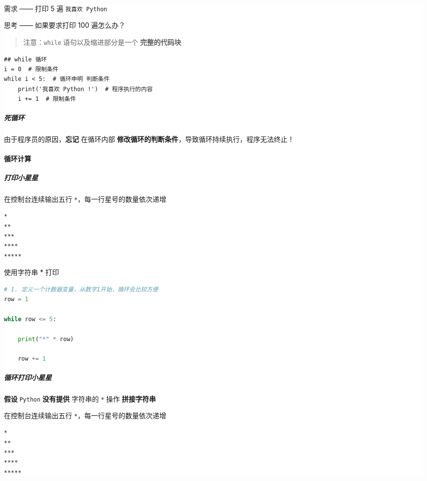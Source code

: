 需求 —— 打印 5 遍 `我喜欢 Python`

思考 —— 如果要求打印 100 遍怎么办？

> 注意：`while` 语句以及缩进部分是一个 **完整的代码块**

```
## while 循环
i = 0  # 限制条件
while i < 5:  # 循环申明 判断条件
    print('我喜欢 Python !')  # 程序执行的内容
    i += 1  # 限制条件
```



##### 死循环

由于程序员的原因，**忘记** 在循环内部 **修改循环的判断条件**，导致循环持续执行，程序无法终止！



#### 循环计算

##### 打印小星星

在控制台连续输出五行 `*`，每一行星号的数量依次递增

```
*
**
***
****
*****
```

使用字符串 * 打印

```python
# 1. 定义一个计数器变量，从数字1开始，循环会比较方便
row = 1

while row <= 5:
    
    print("*" * row)
    
    row += 1
```



##### 循环打印小星星

**假设** `Python` **没有提供** 字符串的 `*` 操作 **拼接字符串** 

在控制台连续输出五行 `*`，每一行星号的数量依次递增

```
*
**
***
****
*****
```
